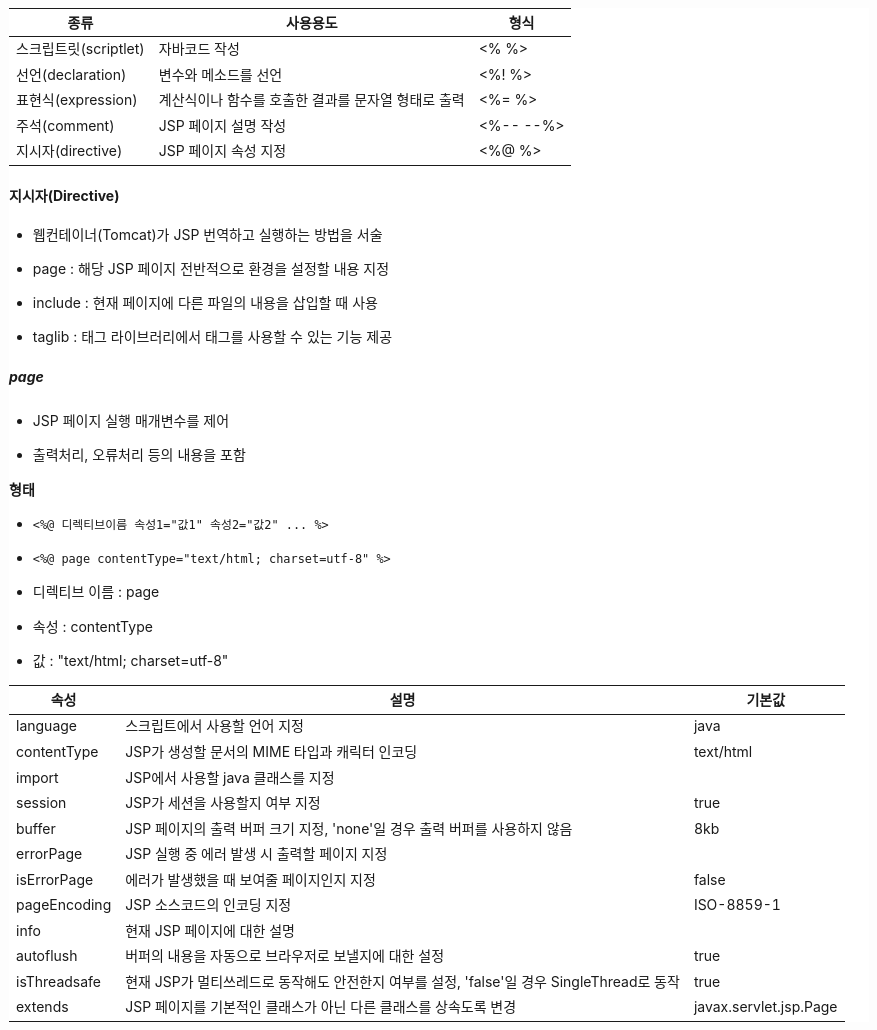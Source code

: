 | 종류  | 사용용도 | 형식  |
| --- | --- | --- |
| 스크립트릿(scriptlet) | 자바코드 작성 | <% %> |
| 선언(declaration) | 변수와 메소드를 선언 | <%! %> |
| 표현식(expression) | 계산식이나 함수를 호출한 결과를 문자열 형태로 출력 | <%= %> |
| 주석(comment) | JSP 페이지 설명 작성 | <%-- --%> |
| 지시자(directive) | JSP 페이지 속성 지정 | <%@ %> |

#### 지시자(Directive)

- 웹컨테이너(Tomcat)가 JSP 번역하고 실행하는 방법을 서술
  
- page : 해당 JSP 페이지 전반적으로 환경을 설정할 내용 지정
  
- include : 현재 페이지에 다른 파일의 내용을 삽입할 때 사용
  
- taglib : 태그 라이브러리에서 태그를 사용할 수 있는 기능 제공
  

##### page

- JSP 페이지 실행 매개변수를 제어
  
- 출력처리, 오류처리 등의 내용을 포함
  

**형태**

- `<%@ 디렉티브이름 속성1="값1" 속성2="값2" ... %>`
  
- `<%@ page contentType="text/html; charset=utf-8" %>`
  
- 디렉티브 이름 : page
  
- 속성 : contentType
  
- 값 : "text/html; charset=utf-8"
  

| 속성  | 설명  | 기본값 |
| --- | --- | --- |
| language | 스크립트에서 사용할 언어 지정 | java |
| contentType | JSP가 생성할 문서의 MIME 타입과 캐릭터 인코딩 | text/html |
| import | JSP에서 사용할 java 클래스를 지정 |     |
| session | JSP가 세션을 사용할지 여부 지정 | true |
| buffer | JSP 페이지의 출력 버퍼 크기 지정, 'none'일 경우 출력 버퍼를 사용하지 않음 | 8kb |
| errorPage | JSP 실행 중 에러 발생 시 출력할 페이지 지정 |     |
| isErrorPage | 에러가 발생했을 때 보여줄 페이지인지 지정 | false |
| pageEncoding | JSP 소스코드의 인코딩 지정 | ISO-8859-1 |
| info | 현재 JSP 페이지에 대한 설명 |     |
| autoflush | 버퍼의 내용을 자동으로 브라우저로 보낼지에 대한 설정 | true |
| isThreadsafe | 현재 JSP가 멀티쓰레드로 동작해도 안전한지 여부를 설정, 'false'일 경우 SingleThread로 동작 | true |
| extends | JSP 페이지를 기본적인 클래스가 아닌 다른 클래스를 상속도록 변경 | javax.servlet.jsp.Page |
